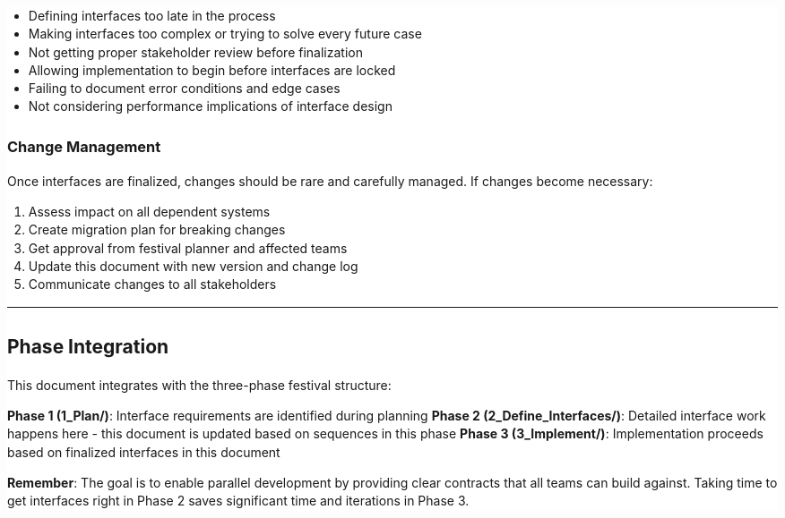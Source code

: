 - Defining interfaces too late in the process
- Making interfaces too complex or trying to solve every future case
- Not getting proper stakeholder review before finalization
- Allowing implementation to begin before interfaces are locked
- Failing to document error conditions and edge cases
- Not considering performance implications of interface design

### Change Management

Once interfaces are finalized, changes should be rare and carefully managed. If changes become necessary:

1. Assess impact on all dependent systems
2. Create migration plan for breaking changes  
3. Get approval from festival planner and affected teams
4. Update this document with new version and change log
5. Communicate changes to all stakeholders

---

## Phase Integration

This document integrates with the three-phase festival structure:

**Phase 1 (1_Plan/)**: Interface requirements are identified during planning
**Phase 2 (2_Define_Interfaces/)**: Detailed interface work happens here - this document is updated based on sequences in this phase
**Phase 3 (3_Implement/)**: Implementation proceeds based on finalized interfaces in this document

**Remember**: The goal is to enable parallel development by providing clear contracts that all teams can build against. Taking time to get interfaces right in Phase 2 saves significant time and iterations in Phase 3.